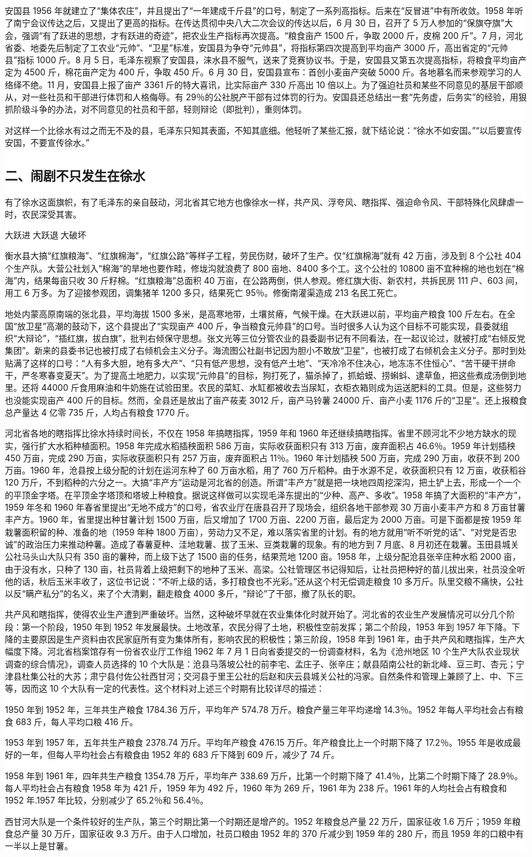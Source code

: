 安国县 1956 年就建立了“集体农庄”，并且提出了“一年建成千斤县”的口号，制定了一系列高指标。后来在“反冒进”中有所收敛。1958 年听了南宁会议传达之后，又提出了更高的指标。在传达贯彻中央八大二次会议的传达以后，6 月 30 日，召开了 5 万人参加的“保旗夺旗”大会，强调“有了跃进的思想，才有跃进的奇迹”，把农业生产指标再次提高。“粮食亩产 1500 斤，争取 2000 斤，皮棉 200 斤”。7 月，河北省委、地委先后制定了工农业“元帅”、“卫星”标准，安国县为争夺“元帅县”，将指标第四次提高到平均亩产 3000 斤，高出省定的“元帅县”指标 1000 斤。8 月 5 日，毛泽东视察了安国县，涞水县不服气，送来了竞赛协议书。于是，安国县又第五次提高指标，将粮食平均亩产定为 4500 斤，棉花亩产定为 400 斤，争取 450 斤。6 月 30 日，安国县宣布：首创小麦亩产突破 5000 斤。各地慕名而来参观学习的人络绎不绝。11 月，安国县上报了亩产 3361 斤的特大喜讯，比实际亩产 330 斤高出 10 倍以上。为了强迫社员和某些不同意见的基层干部顺从，对一些社员和干部进行体罚和人格侮辱。有 29％的公社脱产干部有过体罚的行为。安国县还总结出一套“先务虚，后务实”的经验，用狠抓阶级斗争的办法，对不同意见的社员和干部，轻则辩论（即批判），重则体罚。

对这样一个比徐水有过之而无不及的县，毛泽东只知其表面，不知其底细。他轻听了某些汇报，就下结论说：“徐水不如安国。”“以后要宣传安国，不要宣传徐水。”

## 二、闹剧不只发生在徐水

有了徐水这面旗帜，有了毛泽东的亲自鼓动，河北省其它地方也像徐水一样，共产风、浮夸风、瞎指挥、强迫命令风、干部特殊化风肆虐一时，农民深受其害。

大跃进 大跃退 大破坏

衡水县大搞“红旗粮海”、“红旗棉海”，“红旗公路”等样子工程，劳民伤财，破坏了生产。仅“红旗棉海”就有 42 万亩，涉及到 8 个公社 404 个生产队。大营公社划入“棉海”的旱地也要作畦，修垅沟就浪费了 800 亩地、8400 多个工。这个公社的 10800 亩不宜种棉的地也划在“棉海”内，结果每亩只收 30 斤籽棉。“红旗粮海”总面积 40 万亩，在公路两倒，供人参观。修红旗大街、新农村，共拆民房 111 户、603 间，用工 6 万多。为了迎接参观团，调集猪羊 1200 多只，结果死亡 95％。修衡南灌渠造成 213 名民工死亡。

地处内蒙高原南端的张北县，平均海拔 1500 多米，是高寒地带，土壤贫瘠，气候干燥。在大跃进以前，平均亩产粮食 100 斤左右。在全国“放卫星”高潮的鼓动下，这个县提出了“实现亩产 400 斤，争当粮食元帅县”的口号。当时很多人认为这个目标不可能实现，县委就组织“大辩论”，“插红旗，拔白旗”，批判右倾保守思想。张文光等三位分管农业的县委副书记有不同看法，在一起议论过，就被打成“右倾反党集团”。新来的县委书记也被打成了右倾机会主义分子。海流图公社副书记因为胆小不敢放“卫星”，也被打成了右倾机会主义分子。那时到处贴满了这样的口号：“人有多大胆，地有多大产”、“只有低产思想，没有低产土地”、“天冷冷不住决心，地冻冻不住恒心”、“苦干硬干拼命干，严冬寒春变夏天”。为了提高土地肥力，以实现“元帅县”的目标，狗打死了，猫杀掉了，抓蛤蟆、捞蝌蚪、逮草鱼，把这些煮成汤倒到地里。还将 44000 斤食用麻油和牛奶施在试验田里。农民的菜缸、水缸都被收去当尿缸，衣柜衣箱则成为运送肥料的工具。但是，这些努力也没能实现亩产 400 斤的目标。然而，全县还是放出了亩产莜麦 3012 斤，亩产马铃薯 24000 斤、亩产小麦 1176 斤的“卫星”。还上报粮食总产量达 4 亿零 735 斤，人均占有粮食 1770 斤。

河北省各地的瞎指挥比徐水持续时间长，不仅在 1958 年搞瞎指挥，1959 年和 1960 年还继续搞瞎指挥。省里不顾河北不少地方缺水的现实，强行扩大水稻种植面积。1958 年完成水稻插秧面积 586 万亩，实际收获面积只有 313 万亩，废弃面积占 46.6％。1959 年计划插秧 450 万亩，完成 290 万亩，实际收获面积只有 257 万亩，废弃面积占 11％。1960 年计划插秧 500 万亩，完成 290 万亩，收获不到 200 万亩。1960 年，沧县按上级分配的计划在运河东种了 60 万亩水稻，用了 760 万斤稻种。由于水源不足，收获面积只有 12 万亩，收获稻谷 120 万斤，不到稻种的六分之一。大搞“丰产方”运动是河北省的创造。所谓“丰产方”就是把一块地四周挖深沟，把土铲上去，形成一个一个的平顶金字塔。在平顶金字塔顶和塔坡上种粮食。据说这样做可以实现毛泽东提出的“少种、高产、多收”。1958 年搞了大面积的“丰产方”，1959 年冬和 1960 年春省里提出“无地不成方”的口号，省农业厅在唐县召开了现场会，组织各地干部参观 30 万亩小麦丰产方和 8 万亩甘薯丰产方。1960 年，省里提出种甘薯计划 1500 万亩，后又增加了 1700 万亩、2200 万亩，最后定为 2000 万亩。可是下面都是按 1959 年栽薯面积留的种、准备的地（1959 年种 1800 万亩），劳动力又不足，难以落实省里的计划。有的地方就用“听不听党的话”、“对党是否忠诚”的政治压力来推动种薯。造成了春薯夏种、洼地栽薯、拔了玉米、豆类栽薯的现象。有的地方到 7 月底、8 月初还在栽薯。玉田县城关公社马头山大队只有 350 亩的薯种，而上级下达了 1500 亩的任务，结果荒地 1200 亩。1958 年，上级分配沧县张辛庄种水稻 2000 亩，由于没有水，只种了 130 亩，社员背着上级把剩下的地种了玉米、高梁。公社管理区书记得知后，让社员把种好的苗儿拔出来，社员没全听他的话，秋后玉米丰收了，这位书记说：“不听上级的话，多打粮食也不光彩。”还从这个村无偿调走粮食 10 多万斤。队里交粮不痛快，公社以反“瞒产私分”的名义，来了个大清剿，翻走粮食 4000 多斤，“辩论”了干部，撤了队长的职。

共产风和瞎指挥，使得农业生产遭到严重破坏。当然，这种破坏早就在农业集体化时就开始了。河北省的农业生产发展情况可以分几个阶段：第一个阶段，1950 年到 1952 年发展最快。土地改革，农民分得了土地，积极性空前发挥；第二个阶段，1953 年到 1957 年下降。下降的主要原因是生产资料由农民家庭所有变为集体所有，影响农民的积极性；第三阶段，1958 年到 1961 年，由于共产风和瞎指挥，生产大幅度下降。河北省档案馆存有一份省农业厅工作组 1962 年 7 月 1 日向省委提交的一份调查材料，名为《沧州地区 10 个生产大队农业现状调查的综合情况》，调查人员选择的 10 个大队是：沧县马落坡公社的前李宅、孟庄子、张辛庄；献县陌南公社的新北峰、豆三町、杏元；宁津县杜集公社的大苏；肃宁县付佐公社西甘河；交河县于里王公社的后赵和庆云县城关公社的冯家。自然条件和管理上兼顾了上、中、下三等，因而这 10 个大队有一定的代表性。这个材料对上述三个时期有比较详尽的描述：

1950 年到 1952 年，三年共生产粮食 1784.36 万斤，平均年产 574.78 万斤。粮食产量三年平均递增 14.3％。1952 年每人平均社会占有粮食 683 斤，每人平均口粮 416 斤。

1953 年到 1957 年，五年共生产粮食 2378.74 万斤。平均年产粮食 476.15 万斤。年产粮食比上一个时期下降了 17.2％。1955 年是收成最好的一年，但每人平均社会占有粮食由 1952 年的 683 斤下降到 609 斤，减少了 74 斤。

1958 年到 1961 年，四年共生产粮食 1354.78 万斤，平均年产 338.69 万斤，比第一个时期下降了 41.4％，比第二个时期下降了 28.9％。每人平均社会占有粮食 1958 年为 421 斤，1959 年为 492 斤，1960 年为 269 斤，1961 年为 238 斤。1961 年的人均社会占有粮食和 1952 年.1957 年比较，分别减少了 65.2％和 56.4％。

西甘河大队是一个条件较好的生产队，第三个时期比第一个时期还是增产的。1952 年粮食总产量 22 万斤，国家征收 1.6 万斤；1959 年粮食总产量 30 万斤，国家征收 9.3 万斤。由于人口增加，社员口粮由 1952 年的 370 斤减少到 1959 年的 280 斤，而且 1959 年的口粮中有一半以上是甘薯。
